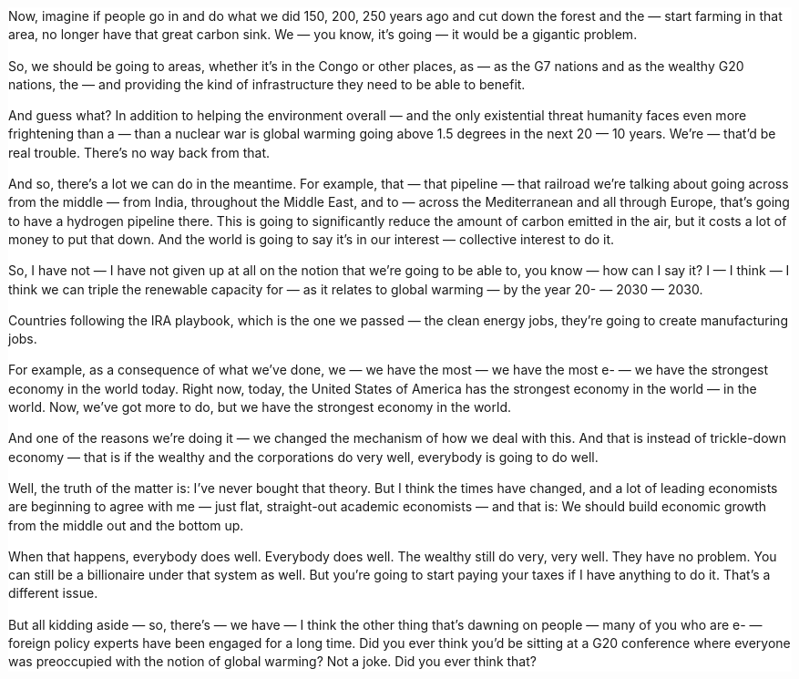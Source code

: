 Now, imagine if people go in and do what we did 150, 200, 250 years ago
and cut down the forest and the — start farming in that area, no longer
have that great carbon sink. We — you know, it’s going — it would be a
gigantic problem.

So, we should be going to areas, whether it’s in the Congo or other
places, as — as the G7 nations and as the wealthy G20 nations, the — and
providing the kind of infrastructure they need to be able to benefit.

And guess what? In addition to helping the environment overall — and the
only existential threat humanity faces even more frightening than a —
than a nuclear war is global warming going above 1.5 degrees in the next
20 — 10 years. We’re — that’d be real trouble. There’s no way back from
that.

And so, there’s a lot we can do in the meantime. For example, that —
that pipeline — that railroad we’re talking about going across from the
middle — from India, throughout the Middle East, and to — across the
Mediterranean and all through Europe, that’s going to have a hydrogen
pipeline there. This is going to significantly reduce the amount of
carbon emitted in the air, but it costs a lot of money to put that down.
And the world is going to say it’s in our interest — collective interest
to do it.

So, I have not — I have not given up at all on the notion that we’re
going to be able to, you know — how can I say it? I — I think — I think
we can triple the renewable capacity for — as it relates to global
warming — by the year 20- — 2030 — 2030.

Countries following the IRA playbook, which is the one we passed — the
clean energy jobs, they’re going to create manufacturing jobs.

For example, as a consequence of what we’ve done, we — we have the most
— we have the most e- — we have the strongest economy in the world
today. Right now, today, the United States of America has the strongest
economy in the world — in the world. Now, we’ve got more to do, but we
have the strongest economy in the world.

And one of the reasons we’re doing it — we changed the mechanism of how
we deal with this. And that is instead of trickle-down economy — that is
if the wealthy and the corporations do very well, everybody is going to
do well.

Well, the truth of the matter is: I’ve never bought that theory. But I
think the times have changed, and a lot of leading economists are
beginning to agree with me — just flat, straight-out academic economists
— and that is: We should build economic growth from the middle out and
the bottom up.

When that happens, everybody does well. Everybody does well. The wealthy
still do very, very well. They have no problem. You can still be a
billionaire under that system as well. But you’re going to start paying
your taxes if I have anything to do it. That’s a different issue.

But all kidding aside — so, there’s — we have — I think the other thing
that’s dawning on people — many of you who are e- — foreign policy
experts have been engaged for a long time. Did you ever think you’d be
sitting at a G20 conference where everyone was preoccupied with the
notion of global warming? Not a joke. Did you ever think that?
